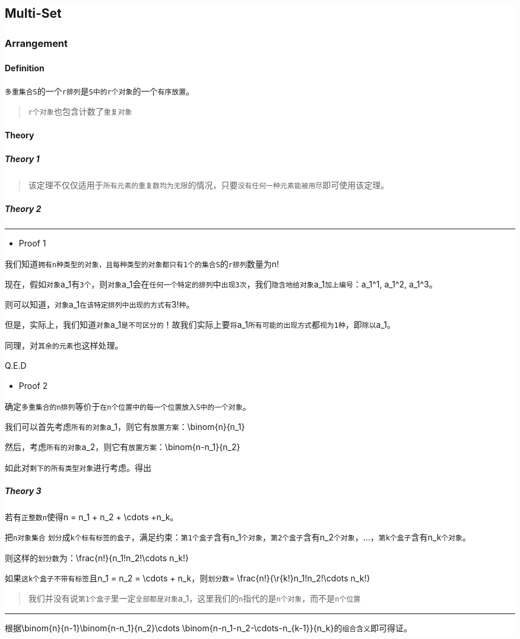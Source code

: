 ## Multi-Set

### Arrangement

#### Definition

`多重集合S`的一个`r排列`是`S中的r个对象`的一个`有序放置`。

> `r个对象`也包含计数了`重复对象`

#### Theory

##### Theory 1

> 该定理不仅仅适用于`所有元素的重复数均为无限`的情况，只要`没有任何一种元素能被用尽`即可使用该定理。

##### Theory 2

* * *

*   Proof 1

我们知道`拥有n种类型的对象，且每种类型的对象都只有1个的集合S`的`r排列`数量为n!

现在，假如`对象`a\_1有`3个`，则`对象`a\_1会在`任何一个特定的排列`中`出现3次`，我们`隐含地给对象`a\_1`加上编号`：a\_1^1, a\_1^2, a\_1^3。

则可以知道，`对象`a\_1`在该特定排列中出现的方式有`3!`种`。

但是，实际上，我们知道`对象`a\_1`是不可区分的`！故我们实际上要`将`a\_1`所有可能的出现方式`都`视为1种`，即`除以`a\_1。

同理，对`其余的元素`也这样处理。

Q.E.D

*   Proof 2

确定`多重集合的n排列`等价于`在n个位置中的每一个位置放入S中的一个对象`。

我们可以首先考虑`所有的对象`a\_1，则它有`放置方案`：\\binom{n}{n\_1}

然后，考虑`所有的对象`a\_2，则它有`放置方案`：\\binom{n-n\_1}{n\_2}

如此对`剩下的所有类型对象`进行考虑。得出

##### Theory 3

若有`正整数n`使得n = n\_1 + n\_2 + \\cdots +n\_k。

把`n对象集合` `划分`成`k个标有标签的盒子`，满足约束：`第1个盒子`含有n\_1`个对象`，`第2个盒子`含有n\_2`个对象`，...，`第k个盒子`含有n\_k`个对象`。

则这样的`划分数`为：\\frac{n!}{n\_1!n\_2!\\cdots n\_k!}

如果`这k个盒子不带有标签`且n\_1 = n\_2 = \\cdots + n\_k，则`划分数`\= \\frac{n!}{\\r{k!}n\_1!n\_2!\\cdots n\_k!}

> 我们并没有说`第1个盒子`里一定`全部都是对象`a\_1，这里我们的`n`指代的是`n个对象`，而不是`n个位置`

* * *

根据\\binom{n}{n-1}\\binom{n-n\_1}{n\_2}\\cdots \\binom{n-n\_1-n\_2-\\cdots-n\_{k-1}}{n\_k}的`组合含义`即可得证。
